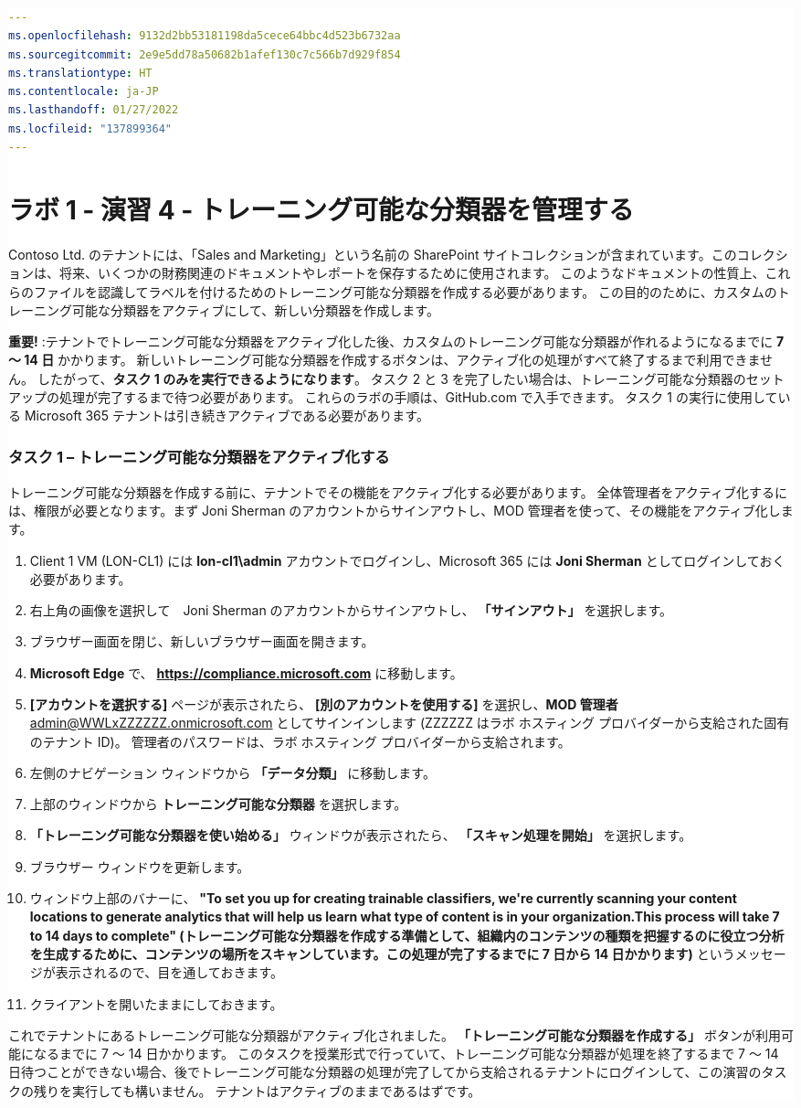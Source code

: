 ```yaml
---
ms.openlocfilehash: 9132d2bb53181198da5cece64bbc4d523b6732aa
ms.sourcegitcommit: 2e9e5dd78a50682b1afef130c7c566b7d929f854
ms.translationtype: HT
ms.contentlocale: ja-JP
ms.lasthandoff: 01/27/2022
ms.locfileid: "137899364"
---
```

# <a name="lab-1---exercise-4---manage-trainable-classifiers"></a>ラボ 1 - 演習 4 - トレーニング可能な分類器を管理する

Contoso Ltd. のテナントには、「Sales and Marketing」という名前の SharePoint サイトコレクションが含まれています。このコレクションは、将来、いくつかの財務関連のドキュメントやレポートを保存するために使用されます。 このようなドキュメントの性質上、これらのファイルを認識してラベルを付けるためのトレーニング可能な分類器を作成する必要があります。 この目的のために、カスタムのトレーニング可能な分類器をアクティブにして、新しい分類器を作成します。

**重要!** :テナントでトレーニング可能な分類器をアクティブ化した後、カスタムのトレーニング可能な分類器が作れるようになるまでに **7 ～ 14 日** かかります。 新しいトレーニング可能な分類器を作成するボタンは、アクティブ化の処理がすべて終了するまで利用できません。  したがって、**タスク 1 のみを実行できるようになります**。 タスク 2 と 3 を完了したい場合は、トレーニング可能な分類器のセットアップの処理が完了するまで待つ必要があります。  これらのラボの手順は、GitHub.com で入手できます。 タスク 1 の実行に使用している Microsoft 365 テナントは引き続きアクティブである必要があります。

### <a name="task-1--activate-trainable-classifiers"></a>タスク 1 – トレーニング可能な分類器をアクティブ化する

トレーニング可能な分類器を作成する前に、テナントでその機能をアクティブ化する必要があります。 全体管理者をアクティブ化するには、権限が必要となります。まず Joni Sherman のアカウントからサインアウトし、MOD 管理者を使って、その機能をアクティブ化します。

1. Client 1 VM (LON-CL1) には **lon-cl1\admin** アカウントでログインし、Microsoft 365 には **Joni Sherman** としてログインしておく必要があります。 

2. 右上角の画像を選択して　Joni Sherman のアカウントからサインアウトし、 **「サインアウト」** を選択します。

3. ブラウザー画面を閉じ、新しいブラウザー画面を開きます。

4. **Microsoft Edge** で、 **https://compliance.microsoft.com** に移動します。

5. **[アカウントを選択する]** ページが表示されたら、 **[別のアカウントを使用する]** を選択し、**MOD 管理者** admin@WWLxZZZZZZ.onmicrosoft.com としてサインインします (ZZZZZZ はラボ ホスティング プロバイダーから支給された固有のテナント ID)。  管理者のパスワードは、ラボ ホスティング プロバイダーから支給されます。

6. 左側のナビゲーション ウィンドウから **「データ分類」** に移動します。

7. 上部のウィンドウから **トレーニング可能な分類器** を選択します。

8. **「トレーニング可能な分類器を使い始める」** ウィンドウが表示されたら、 **「スキャン処理を開始」** を選択します。

9. ブラウザー ウィンドウを更新します。

10. ウィンドウ上部のバナーに、 **"To set you up for creating trainable classifiers, we're currently scanning your content locations to generate analytics that will help us learn what type of content is in your organization.This process will take 7 to 14 days to complete" (トレーニング可能な分類器を作成する準備として、組織内のコンテンツの種類を把握するのに役立つ分析を生成するために、コンテンツの場所をスキャンしています。この処理が完了するまでに 7 日から 14 日かかります)** というメッセージが表示されるので、目を通しておきます。

11. クライアントを開いたままにしておきます。

これでテナントにあるトレーニング可能な分類器がアクティブ化されました。 **「トレーニング可能な分類器を作成する」** ボタンが利用可能になるまでに 7 ～ 14 日かかります。  このタスクを授業形式で行っていて、トレーニング可能な分類器が処理を終了するまで 7 ～ 14 日待つことができない場合、後でトレーニング可能な分類器の処理が完了してから支給されるテナントにログインして、この演習のタスクの残りを実行しても構いません。  テナントはアクティブのままであるはずです。

